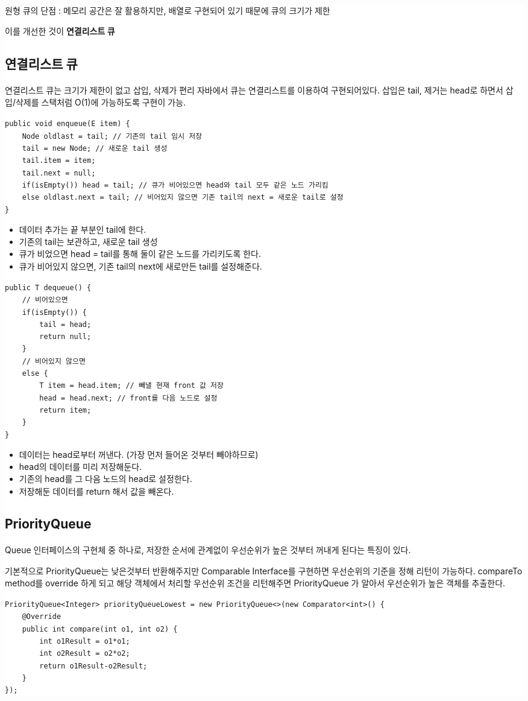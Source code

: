 원형 큐의 단점 : 메모리 공간은 잘 활용하지만, 배열로 구현되어 있기 때문에 큐의 크기가 제한

이를 개선한 것이 **연결리스트 큐**

## 연결리스트 큐
연결리스트 큐는 크기가 제한이 없고 삽입, 삭제가 편리
자바에서 큐는 연결리스트를 이용하여 구현되어있다.
삽입은 tail, 제거는 head로 하면서 삽입/삭제를 스택처럼 O(1)에 가능하도록 구현이 가능.

```
public void enqueue(E item) {
    Node oldlast = tail; // 기존의 tail 임시 저장
    tail = new Node; // 새로운 tail 생성
    tail.item = item;
    tail.next = null;
    if(isEmpty()) head = tail; // 큐가 비어있으면 head와 tail 모두 같은 노드 가리킴
    else oldlast.next = tail; // 비어있지 않으면 기존 tail의 next = 새로운 tail로 설정
}
```
- 데이터 추가는 끝 부분인 tail에 한다.
- 기존의 tail는 보관하고, 새로운 tail 생성
- 큐가 비었으면 head = tail를 통해 둘이 같은 노드를 가리키도록 한다.
- 큐가 비어있지 않으면, 기존 tail의 next에 새로만든 tail를 설정해준다.


```
public T dequeue() {
    // 비어있으면
    if(isEmpty()) {
        tail = head;
        return null;
    }
    // 비어있지 않으면
    else {
        T item = head.item; // 빼낼 현재 front 값 저장
        head = head.next; // front를 다음 노드로 설정
        return item;
    }
}
```
- 데이터는 head로부터 꺼낸다. (가장 먼저 들어온 것부터 빼야하므로)
- head의 데이터를 미리 저장해둔다.
- 기존의 head를 그 다음 노드의 head로 설정한다.
- 저장해둔 데이터를 return 해서 값을 빼온다.


## PriorityQueue
Queue 인터페이스의 구현체 중 하나로, 저장한 순서에 관계없이 우선순위가 높은 것부터 꺼내게 된다는 특징이 있다.

기본적으로 PriorityQueue는 낮은것부터 반환해주지만 Comparable Interface를 구현하면 우선순위의 기준을 정해 리턴이 가능하다. compareTo method를 override 하게 되고 해당 객체에서 처리할 우선순위 조건을 리턴해주면 PriorityQueue 가 알아서 우선순위가 높은 객체를 추출한다.

```
PriorityQueue<Integer> priorityQueueLowest = new PriorityQueue<>(new Comparator<int>() {
	@Override
	public int compare(int o1, int o2) {
		int o1Result = o1*o1;
		int o2Result = o2*o2;
		return o1Result-o2Result;
	}
});

```
